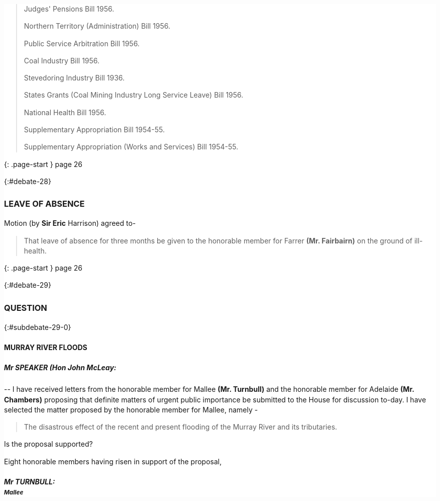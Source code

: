   >
  >Judges' Pensions Bill 1956. 
  >
  >Northern Territory (Administration) Bill 1956. 
  >
  >Public Service Arbitration Bill 1956. 
  >
  >Coal Industry Bill 1956. 
  >
  >Stevedoring Industry Bill 1936. 
  >
  >States Grants (Coal Mining Industry Long Service Leave) Bill 1956. 
  >
  >National Health Bill 1956. 
  >
  >Supplementary Appropriation Bill 1954-55. 
  >
  >Supplementary Appropriation (Works and Services) Bill 1954-55. 

{: .page-start }
page 26

{:#debate-28}
### LEAVE OF ABSENCE

Motion (by  **Sir Eric**  Harrison) agreed to- 

  >That leave of absence for three months be given to the honorable member for Farrer  **(Mr. Fairbairn)**  on the ground of ill-health. 

{: .page-start }
page 26

{:#debate-29}
### QUESTION

{:#subdebate-29-0}
#### MURRAY RIVER FLOODS

##### Mr SPEAKER (Hon John McLeay:

-- I have received letters from the honorable  member for Mallee  **(Mr. Turnbull)**  and the honorable member for Adelaide  **(Mr. Chambers)**  proposing that definite matters of urgent public importance be submitted to the House for discussion to-day. I have selected the matter proposed by the honorable member for Mallee, namely - 

  >The disastrous effect of the recent and present flooding of the Murray River and its tributaries. 

Is the proposal supported? 

Eight honorable members having risen in support of the proposal, 

##### Mr TURNBULL:<br><small class="text-muted">Mallee</small>
